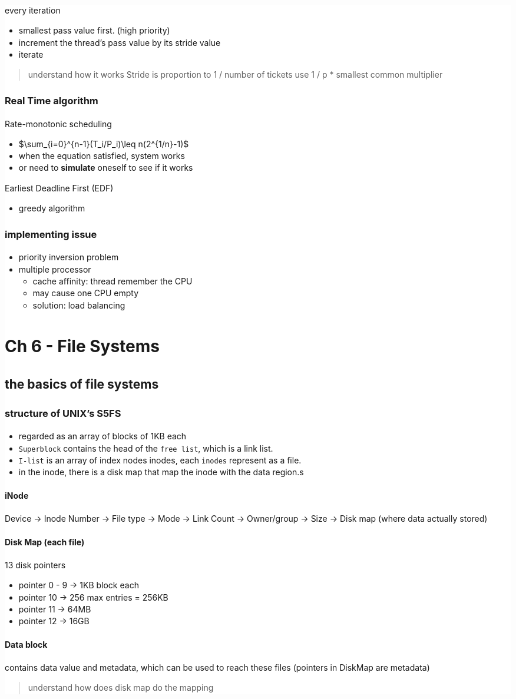 every iteration
-  smallest pass value first. (high priority)
-  increment the thread’s pass value by its stride value
-  iterate
> understand how it works
> Stride is proportion to 1 / number of tickets
> use 1 / p  * smallest common multiplier


### Real Time algorithm

Rate-monotonic scheduling
- $\sum_{i=0}^{n-1}(T_i/P_i)\leq n(2^{1/n}-1)$
- when the equation satisfied, system works
- or need to **simulate** oneself to see if it works

Earliest Deadline First (EDF)
- greedy algorithm

### implementing issue
- priority inversion problem
- multiple processor
	- cache affinity: thread remember the CPU
	- may cause one CPU empty
	- solution: load balancing



# Ch 6 - File Systems

## the basics of file systems

### structure of UNIX’s S5FS

- regarded as an array of blocks of 1KB each
- `Superblock` contains the head of the `free list`, which is a link list.
- `I-list` is an array of index nodes inodes, each  `inodes` represent as a file.
- in the inode, there is a disk map that map the inode with the data region.s

#### iNode
Device -> Inode Number -> File type -> Mode -> Link Count  -> Owner/group ->  Size -> Disk map (where data actually stored)

#### Disk Map (each file)
13 disk pointers

- pointer 0 - 9 -> 1KB block each
- pointer 10 -> 256 max entries = 256KB
- pointer 11 -> 64MB
- pointer 12 -> 16GB

#### Data block
contains data value and metadata, which can be used to reach these files (pointers in DiskMap are metadata)
> understand how does disk map do the mapping
